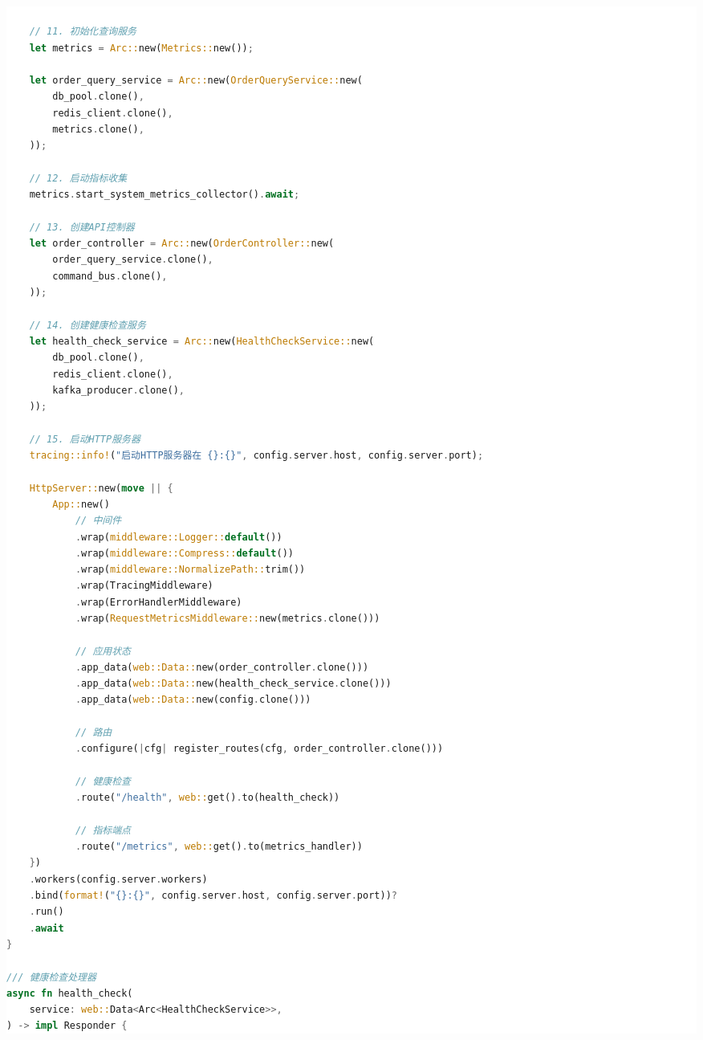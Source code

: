 ```rust
  
    // 11. 初始化查询服务
    let metrics = Arc::new(Metrics::new());
  
    let order_query_service = Arc::new(OrderQueryService::new(
        db_pool.clone(),
        redis_client.clone(),
        metrics.clone(),
    ));
  
    // 12. 启动指标收集
    metrics.start_system_metrics_collector().await;
  
    // 13. 创建API控制器
    let order_controller = Arc::new(OrderController::new(
        order_query_service.clone(),
        command_bus.clone(),
    ));
  
    // 14. 创建健康检查服务
    let health_check_service = Arc::new(HealthCheckService::new(
        db_pool.clone(),
        redis_client.clone(),
        kafka_producer.clone(),
    ));
  
    // 15. 启动HTTP服务器
    tracing::info!("启动HTTP服务器在 {}:{}", config.server.host, config.server.port);
  
    HttpServer::new(move || {
        App::new()
            // 中间件
            .wrap(middleware::Logger::default())
            .wrap(middleware::Compress::default())
            .wrap(middleware::NormalizePath::trim())
            .wrap(TracingMiddleware)
            .wrap(ErrorHandlerMiddleware)
            .wrap(RequestMetricsMiddleware::new(metrics.clone()))
  
            // 应用状态
            .app_data(web::Data::new(order_controller.clone()))
            .app_data(web::Data::new(health_check_service.clone()))
            .app_data(web::Data::new(config.clone()))
  
            // 路由
            .configure(|cfg| register_routes(cfg, order_controller.clone()))
  
            // 健康检查
            .route("/health", web::get().to(health_check))
  
            // 指标端点
            .route("/metrics", web::get().to(metrics_handler))
    })
    .workers(config.server.workers)
    .bind(format!("{}:{}", config.server.host, config.server.port))?
    .run()
    .await
}

/// 健康检查处理器
async fn health_check(
    service: web::Data<Arc<HealthCheckService>>,
) -> impl Responder {
```